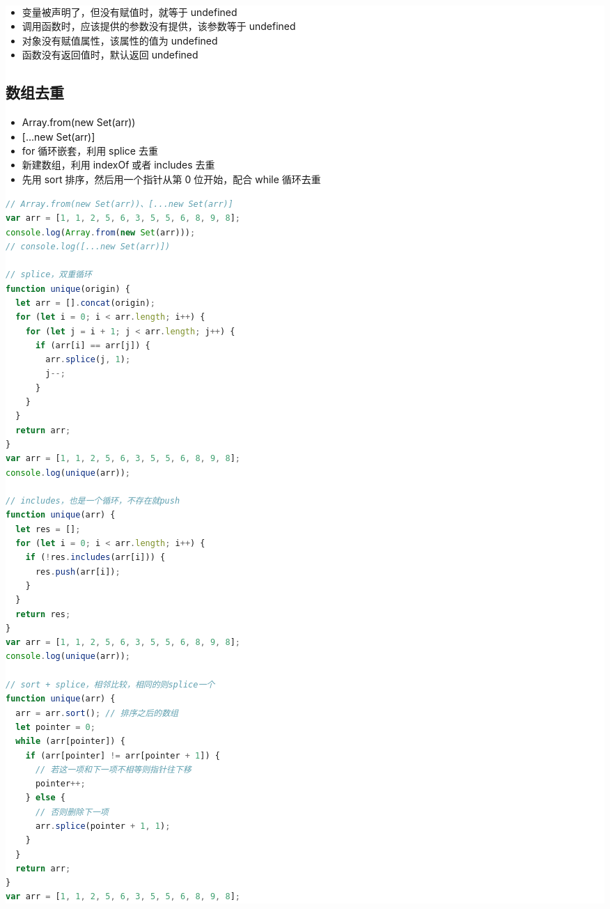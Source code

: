 - 变量被声明了，但没有赋值时，就等于 undefined
- 调用函数时，应该提供的参数没有提供，该参数等于 undefined
- 对象没有赋值属性，该属性的值为 undefined
- 函数没有返回值时，默认返回 undefined

## 数组去重

- Array.from(new Set(arr))
- [...new Set(arr)]
- for 循环嵌套，利用 splice 去重
- 新建数组，利用 indexOf 或者 includes 去重
- 先用 sort 排序，然后用一个指针从第 0 位开始，配合 while 循环去重

```javascript
// Array.from(new Set(arr))、[...new Set(arr)]
var arr = [1, 1, 2, 5, 6, 3, 5, 5, 6, 8, 9, 8];
console.log(Array.from(new Set(arr)));
// console.log([...new Set(arr)])

// splice，双重循环
function unique(origin) {
  let arr = [].concat(origin);
  for (let i = 0; i < arr.length; i++) {
    for (let j = i + 1; j < arr.length; j++) {
      if (arr[i] == arr[j]) {
        arr.splice(j, 1);
        j--;
      }
    }
  }
  return arr;
}
var arr = [1, 1, 2, 5, 6, 3, 5, 5, 6, 8, 9, 8];
console.log(unique(arr));

// includes，也是一个循环，不存在就push
function unique(arr) {
  let res = [];
  for (let i = 0; i < arr.length; i++) {
    if (!res.includes(arr[i])) {
      res.push(arr[i]);
    }
  }
  return res;
}
var arr = [1, 1, 2, 5, 6, 3, 5, 5, 6, 8, 9, 8];
console.log(unique(arr));

// sort + splice，相邻比较，相同的则splice一个
function unique(arr) {
  arr = arr.sort(); // 排序之后的数组
  let pointer = 0;
  while (arr[pointer]) {
    if (arr[pointer] != arr[pointer + 1]) {
      // 若这一项和下一项不相等则指针往下移
      pointer++;
    } else {
      // 否则删除下一项
      arr.splice(pointer + 1, 1);
    }
  }
  return arr;
}
var arr = [1, 1, 2, 5, 6, 3, 5, 5, 6, 8, 9, 8];
```